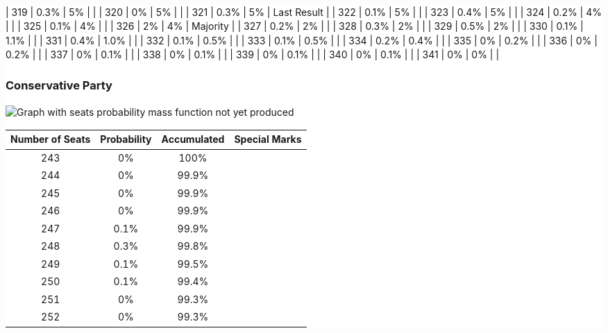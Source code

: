 | 319 | 0.3% | 5% |  |
| 320 | 0% | 5% |  |
| 321 | 0.3% | 5% | Last Result |
| 322 | 0.1% | 5% |  |
| 323 | 0.4% | 5% |  |
| 324 | 0.2% | 4% |  |
| 325 | 0.1% | 4% |  |
| 326 | 2% | 4% | Majority |
| 327 | 0.2% | 2% |  |
| 328 | 0.3% | 2% |  |
| 329 | 0.5% | 2% |  |
| 330 | 0.1% | 1.1% |  |
| 331 | 0.4% | 1.0% |  |
| 332 | 0.1% | 0.5% |  |
| 333 | 0.1% | 0.5% |  |
| 334 | 0.2% | 0.4% |  |
| 335 | 0% | 0.2% |  |
| 336 | 0% | 0.2% |  |
| 337 | 0% | 0.1% |  |
| 338 | 0% | 0.1% |  |
| 339 | 0% | 0.1% |  |
| 340 | 0% | 0.1% |  |
| 341 | 0% | 0% |  |

### Conservative Party

![Graph with seats probability mass function not yet produced](2018-11-07-Panelbase-coalitions-seats-pmf-con.png "Seats Probability Mass Function")

| Number of Seats | Probability | Accumulated | Special Marks |
|:---------------:|:-----------:|:-----------:|:-------------:|
| 243 | 0% | 100% |  |
| 244 | 0% | 99.9% |  |
| 245 | 0% | 99.9% |  |
| 246 | 0% | 99.9% |  |
| 247 | 0.1% | 99.9% |  |
| 248 | 0.3% | 99.8% |  |
| 249 | 0.1% | 99.5% |  |
| 250 | 0.1% | 99.4% |  |
| 251 | 0% | 99.3% |  |
| 252 | 0% | 99.3% |  |